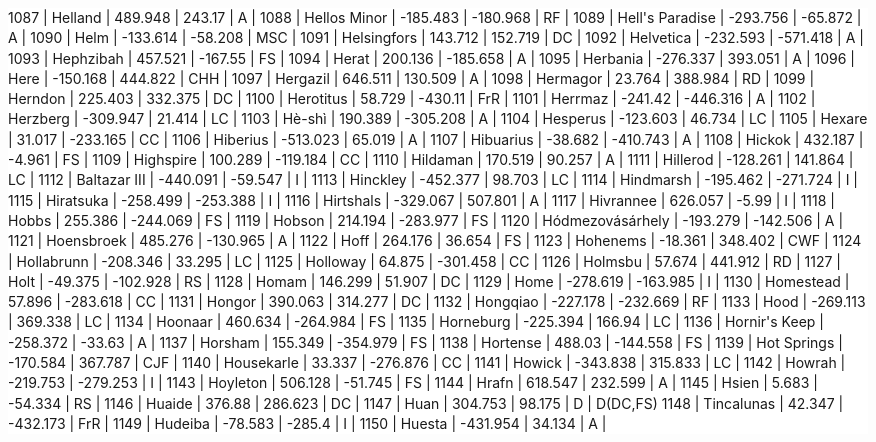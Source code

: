 1087 | Helland | 489.948 | 243.17 | A | 
1088 | Hellos Minor | -185.483 | -180.968 | RF | 
1089 | Hell's Paradise | -293.756 | -65.872 | A | 
1090 | Helm | -133.614 | -58.208 | MSC | 
1091 | Helsingfors | 143.712 | 152.719 | DC | 
1092 | Helvetica | -232.593 | -571.418 | A | 
1093 | Hephzibah | 457.521 | -167.55 | FS | 
1094 | Herat | 200.136 | -185.658 | A | 
1095 | Herbania | -276.337 | 393.051 | A | 
1096 | Here | -150.168 | 444.822 | CHH | 
1097 | Hergazil | 646.511 | 130.509 | A | 
1098 | Hermagor | 23.764 | 388.984 | RD | 
1099 | Herndon | 225.403 | 332.375 | DC | 
1100 | Herotitus | 58.729 | -430.11 | FrR | 
1101 | Herrmaz | -241.42 | -446.316 | A | 
1102 | Herzberg | -309.947 | 21.414 | LC | 
1103 | Hè-shì | 190.389 | -305.208 | A | 
1104 | Hesperus | -123.603 | 46.734 | LC | 
1105 | Hexare | 31.017 | -233.165 | CC | 
1106 | Hiberius | -513.023 | 65.019 | A | 
1107 | Hibuarius | -38.682 | -410.743 | A | 
1108 | Hickok | 432.187 | -4.961 | FS | 
1109 | Highspire | 100.289 | -119.184 | CC | 
1110 | Hildaman | 170.519 | 90.257 | A | 
1111 | Hillerod | -128.261 | 141.864 | LC | 
1112 | Baltazar III | -440.091 | -59.547 | I | 
1113 | Hinckley | -452.377 | 98.703 | LC | 
1114 | Hindmarsh | -195.462 | -271.724 | I | 
1115 | Hiratsuka | -258.499 | -253.388 | I | 
1116 | Hirtshals | -329.067 | 507.801 | A | 
1117 | Hivrannee | 626.057 | -5.99 | I | 
1118 | Hobbs | 255.386 | -244.069 | FS | 
1119 | Hobson | 214.194 | -283.977 | FS | 
1120 | Hódmezovásárhely | -193.279 | -142.506 | A | 
1121 | Hoensbroek | 485.276 | -130.965 | A | 
1122 | Hoff | 264.176 | 36.654 | FS | 
1123 | Hohenems | -18.361 | 348.402 | CWF | 
1124 | Hollabrunn | -208.346 | 33.295 | LC | 
1125 | Holloway | 64.875 | -301.458 | CC | 
1126 | Holmsbu | 57.674 | 441.912 | RD | 
1127 | Holt | -49.375 | -102.928 | RS | 
1128 | Homam | 146.299 | 51.907 | DC | 
1129 | Home | -278.619 | -163.985 | I | 
1130 | Homestead | 57.896 | -283.618 | CC | 
1131 | Hongor | 390.063 | 314.277 | DC | 
1132 | Hongqiao | -227.178 | -232.669 | RF | 
1133 | Hood | -269.113 | 369.338 | LC | 
1134 | Hoonaar | 460.634 | -264.984 | FS | 
1135 | Horneburg | -225.394 | 166.94 | LC | 
1136 | Hornir's Keep | -258.372 | -33.63 | A | 
1137 | Horsham | 155.349 | -354.979 | FS | 
1138 | Hortense | 488.03 | -144.558 | FS | 
1139 | Hot Springs | -170.584 | 367.787 | CJF | 
1140 | Housekarle | 33.337 | -276.876 | CC | 
1141 | Howick | -343.838 | 315.833 | LC | 
1142 | Howrah | -219.753 | -279.253 | I | 
1143 | Hoyleton | 506.128 | -51.745 | FS | 
1144 | Hrafn | 618.547 | 232.599 | A | 
1145 | Hsien | 5.683 | -54.334 | RS | 
1146 | Huaide | 376.88 | 286.623 | DC | 
1147 | Huan | 304.753 | 98.175 | D | D(DC,FS)
1148 | Tincalunas | 42.347 | -432.173 | FrR | 
1149 | Hudeiba | -78.583 | -285.4 | I | 
1150 | Huesta | -431.954 | 34.134 | A | 